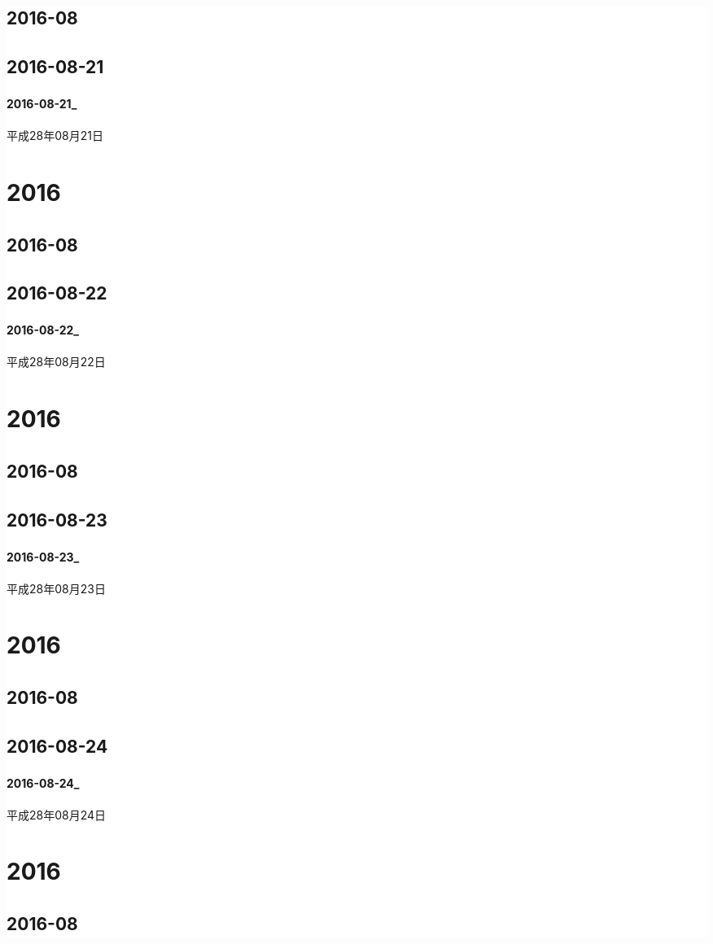 ## 2016-08

## 2016-08-21

#### 2016-08-21_

平成28年08月21日


# 2016

## 2016-08

## 2016-08-22

#### 2016-08-22_

平成28年08月22日


# 2016

## 2016-08

## 2016-08-23

#### 2016-08-23_

平成28年08月23日


# 2016

## 2016-08

## 2016-08-24

#### 2016-08-24_

平成28年08月24日


# 2016

## 2016-08
